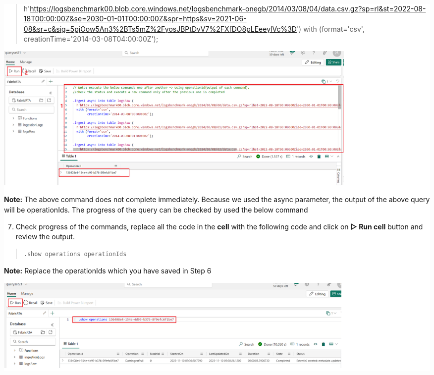 >  h'https://logsbenchmark00.blob.core.windows.net/logsbenchmark-onegb/2014/03/08/04/data.csv.gz?sp=rl&st=2022-08-18T00:00:00Z&se=2030-01-01T00:00:00Z&spr=https&sv=2021-06-08&sr=c&sig=5pjOow5An3%2BTs5mZ%2FyosJBPtDvV7%2FXfDO8pLEeeylVc%3D') 
>  with (format='csv', creationTime='2014-03-08T04:00:00Z');


<img src="./media/image60.png"
style="width:7.14367in;height:2.82083in" />

**Note:** The above command does not complete immediately. Because we
used the async parameter, the output of the above query will
be operationIds. The progress of the query can be checked by used the
below command

7.  Check progress of the commands, replace all the code in the **cell**
    with the following code and click on **▷ Run cell** button and
    review the output.

>```Copy
>.show operations operationIds

**Note:** Replace the operationIds which you have saved in Step 6

<img src="./media/image61.png"
style="width:7.09236in;height:1.79358in" />
